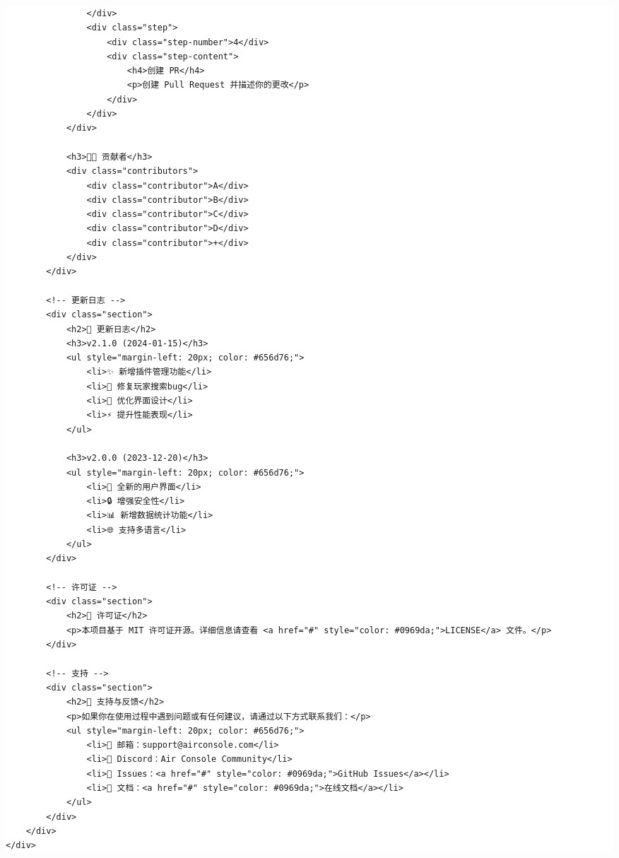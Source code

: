                     </div>
                    <div class="step">
                        <div class="step-number">4</div>
                        <div class="step-content">
                            <h4>创建 PR</h4>
                            <p>创建 Pull Request 并描述你的更改</p>
                        </div>
                    </div>
                </div>

                <h3>👨‍💻 贡献者</h3>
                <div class="contributors">
                    <div class="contributor">A</div>
                    <div class="contributor">B</div>
                    <div class="contributor">C</div>
                    <div class="contributor">D</div>
                    <div class="contributor">+</div>
                </div>
            </div>

            <!-- 更新日志 -->
            <div class="section">
                <h2>📝 更新日志</h2>
                <h3>v2.1.0 (2024-01-15)</h3>
                <ul style="margin-left: 20px; color: #656d76;">
                    <li>✨ 新增插件管理功能</li>
                    <li>🐛 修复玩家搜索bug</li>
                    <li>💄 优化界面设计</li>
                    <li>⚡ 提升性能表现</li>
                </ul>

                <h3>v2.0.0 (2023-12-20)</h3>
                <ul style="margin-left: 20px; color: #656d76;">
                    <li>🎉 全新的用户界面</li>
                    <li>🔒 增强安全性</li>
                    <li>📊 新增数据统计功能</li>
                    <li>🌐 支持多语言</li>
                </ul>
            </div>

            <!-- 许可证 -->
            <div class="section">
                <h2>📄 许可证</h2>
                <p>本项目基于 MIT 许可证开源。详细信息请查看 <a href="#" style="color: #0969da;">LICENSE</a> 文件。</p>
            </div>

            <!-- 支持 -->
            <div class="section">
                <h2>💬 支持与反馈</h2>
                <p>如果你在使用过程中遇到问题或有任何建议，请通过以下方式联系我们：</p>
                <ul style="margin-left: 20px; color: #656d76;">
                    <li>📧 邮箱：support@airconsole.com</li>
                    <li>💬 Discord：Air Console Community</li>
                    <li>🐛 Issues：<a href="#" style="color: #0969da;">GitHub Issues</a></li>
                    <li>📖 文档：<a href="#" style="color: #0969da;">在线文档</a></li>
                </ul>
            </div>
        </div>
    </div>
